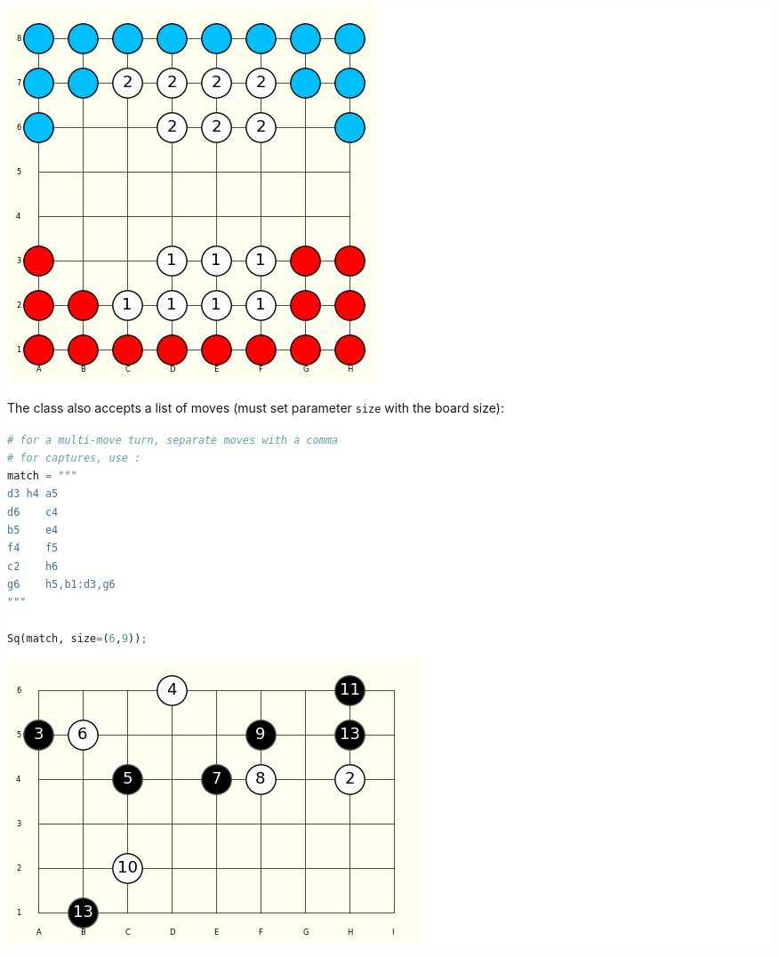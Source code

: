 ![png](imgs/output_10_0.png)
    


The class also accepts a list of moves (must set parameter `size` with the board size):


```python
# for a multi-move turn, separate moves with a comma
# for captures, use :
match = """
d3 h4 a5
d6    c4
b5    e4
f4    f5
c2    h6
g6    h5,b1:d3,g6
"""

Sq(match, size=(6,9));
```


    
![png](imgs/output_12_0.png)
    